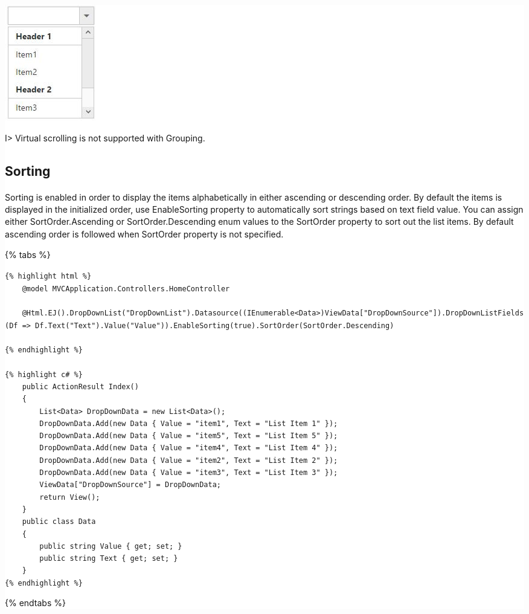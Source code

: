![](Functionalities_images/Functionalities_img4.jpeg)

I> Virtual scrolling is not supported with Grouping.

## Sorting

Sorting is enabled in order to display the items alphabetically in either ascending or descending order. By default the items is displayed in the initialized order, use EnableSorting property to automatically sort strings based on text field value. You can assign either SortOrder.Ascending or SortOrder.Descending enum values to the SortOrder property to sort out the list items. By default ascending order is followed when SortOrder property is not specified. 

{% tabs %}

	{% highlight html %}
        @model MVCApplication.Controllers.HomeController
        
        @Html.EJ().DropDownList("DropDownList").Datasource((IEnumerable<Data>)ViewData["DropDownSource"]).DropDownListFields(Df => Df.Text("Text").Value("Value")).EnableSorting(true).SortOrder(SortOrder.Descending)
		
	{% endhighlight %}
    
    {% highlight c# %}
        public ActionResult Index()
        {
            List<Data> DropDownData = new List<Data>();
            DropDownData.Add(new Data { Value = "item1", Text = "List Item 1" });
            DropDownData.Add(new Data { Value = "item5", Text = "List Item 5" });
            DropDownData.Add(new Data { Value = "item4", Text = "List Item 4" });
            DropDownData.Add(new Data { Value = "item2", Text = "List Item 2" });
            DropDownData.Add(new Data { Value = "item3", Text = "List Item 3" });
            ViewData["DropDownSource"] = DropDownData;
            return View();
        }
        public class Data
        {
            public string Value { get; set; }
            public string Text { get; set; }
        }
    {% endhighlight %}
    
{% endtabs %}
